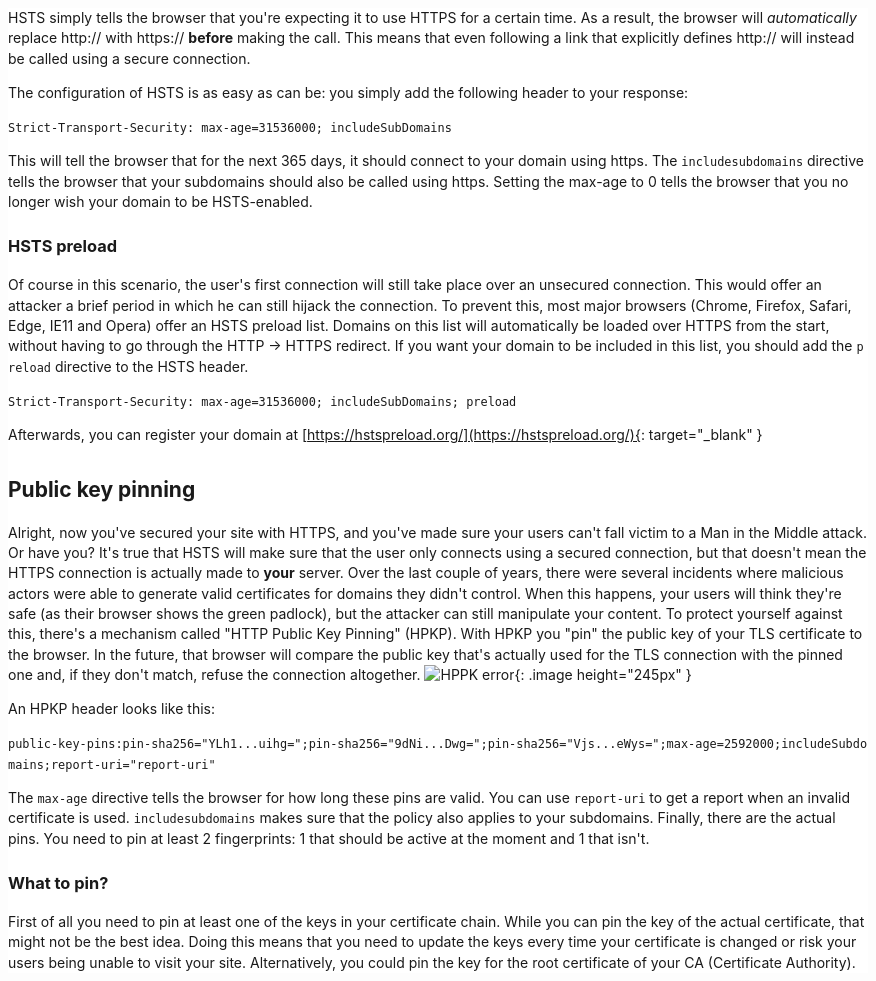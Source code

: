HSTS simply tells the browser that you're expecting it to use HTTPS for a certain time.
As a result, the browser will *automatically* replace http:// with https:// **before** making the call.
This means that even following a link that explicitly defines http:// will instead be called using a secure connection.

The configuration of HSTS is as easy as can be: you simply add the following header to your response:

```Strict-Transport-Security: max-age=31536000; includeSubDomains```

This will tell the browser that for the next 365 days, it should connect to your domain using https.
The `includesubdomains` directive tells the browser that your subdomains should also be called using https.
Setting the max-age to 0 tells the browser that you no longer wish your domain to be HSTS-enabled. 

### HSTS preload
Of course in this scenario, the user's first connection will still take place over an unsecured connection.
This would offer an attacker a brief period in which he can still hijack the connection.
To prevent this, most major browsers (Chrome, Firefox, Safari, Edge, IE11 and Opera) offer an HSTS preload list.
Domains on this list will automatically be loaded over HTTPS from the start, without having to go through the HTTP -> HTTPS redirect.
If you want your domain to be included in this list, you should add the `preload` directive to the HSTS header.

```Strict-Transport-Security: max-age=31536000; includeSubDomains; preload```

Afterwards, you can register your domain at [https://hstspreload.org/](https://hstspreload.org/){: target="_blank" }

## Public key pinning
Alright, now you've secured your site with HTTPS, and you've made sure your users can't fall victim to a Man in the Middle attack.
Or have you?
It's true that HSTS will make sure that the user only connects using a secured connection, but that doesn't mean the HTTPS connection is actually made to **your** server.
Over the last couple of years, there were several incidents where malicious actors were able to generate valid certificates for domains they didn't control.
When this happens, your users will think they're safe (as their browser shows the green padlock), but the attacker can still manipulate your content.
To protect yourself against this, there's a mechanism called "HTTP Public Key Pinning" (HPKP).
With HPKP you "pin" the public key of your TLS certificate to the browser.
In the future, that browser will compare the public key that's actually used for the TLS connection with the pinned one and, if they don't match, refuse the connection altogether.
![HPPK error](/img/2017-security-features/hpkp-error.png){: .image height="245px" }

An HPKP header looks like this:

```public-key-pins:pin-sha256="YLh1...uihg=";pin-sha256="9dNi...Dwg=";pin-sha256="Vjs...eWys=";max-age=2592000;includeSubdomains;report-uri="report-uri"```

The `max-age` directive tells the browser for how long these pins are valid. 
You can use `report-uri` to get a report when an invalid certificate is used.
`includesubdomains` makes sure that the policy also applies to your subdomains.
Finally, there are the actual pins.
You need to pin at least 2 fingerprints: 1 that should be active at the moment and 1 that isn't.

### What to pin?
First of all you need to pin at least one of the keys in your certificate chain.
While you can pin the key of the actual certificate, that might not be the best idea.
Doing this means that you need to update the keys every time your certificate is changed or risk your users being unable to visit your site.
Alternatively, you could pin the key for the root certificate of your CA (Certificate Authority).
```
